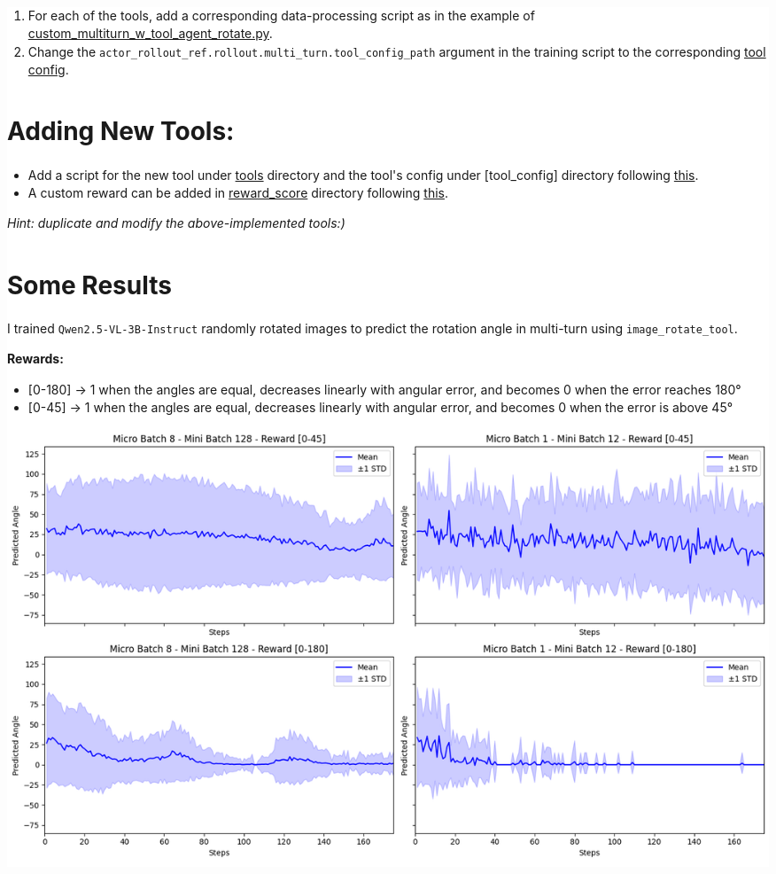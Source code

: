 1. For each of the tools, add a corresponding data-processing script as in the example of [custom_multiturn_w_tool_agent_rotate.py](examples/data_preprocess/custom_multiturn_w_tool_agent_rotate.py).
2. Change the `actor_rollout_ref.rollout.multi_turn.tool_config_path` argument in the training script to the corresponding [tool config](examples/sglang_multiturn/config/tool_config).

# Adding New Tools:
- Add a script for the new tool under [tools](verl/tools) directory and the tool's config under [tool_config] directory following [this](https://verl.readthedocs.io/en/latest/sglang_multiturn/multiturn.html#custom-tool-configuration).
- A custom reward can be added in [reward_score](verl/utils/reward_score) directory following [this](https://verl.readthedocs.io/en/latest/preparation/reward_function.html).

*Hint: duplicate and modify the above-implemented tools:)*

# Some Results

I trained `Qwen2.5-VL-3B-Instruct` randomly rotated images to predict the rotation angle in multi-turn using `image_rotate_tool`.

**Rewards:**
- [0-180] -> 1 when the angles are equal, decreases linearly with angular error, and becomes 0 when the error reaches 180°
- [0-45] -> 1 when the angles are equal, decreases linearly with angular error, and becomes 0 when the error is above 45°

<div align="center">
    <img src="figures/angle.png" alt="Number of Turns" style="width: 100%;"/>
</div>
